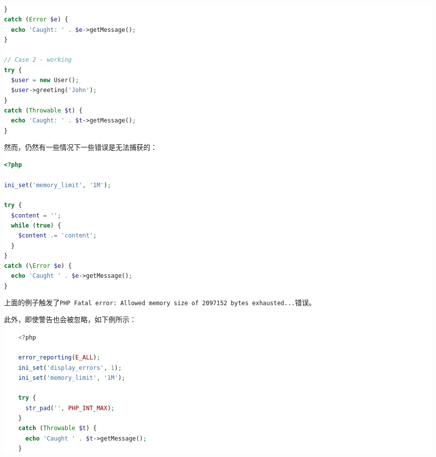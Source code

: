 ```php
} 
catch (Error $e) {
  echo 'Caught: ' . $e->getMessage();
}

// Case 2 - working
try {
  $user = new User();
  $user->greeting('John');
} 
catch (Throwable $t) {
  echo 'Caught: ' . $t->getMessage();
}

```

然而，仍然有一些情况下一些错误是无法捕获的：

```php
<?php

ini_set('memory_limit', '1M');

try {
  $content = '';
  while (true) {
    $content .= 'content';
  }
} 
catch (\Error $e) {
  echo 'Caught ' . $e->getMessage();
}

```

上面的例子触发了`PHP Fatal error: Allowed memory size of 2097152 bytes exhausted...`错误。

此外，即使警告也会被忽略，如下例所示：

```php
    <?php

    error_reporting(E_ALL);
    ini_set('display_errors', 1);
    ini_set('memory_limit', '1M');

    try {
      str_pad('', PHP_INT_MAX);
    } 
    catch (Throwable $t) {
      echo 'Caught ' . $t->getMessage();
    }

```
